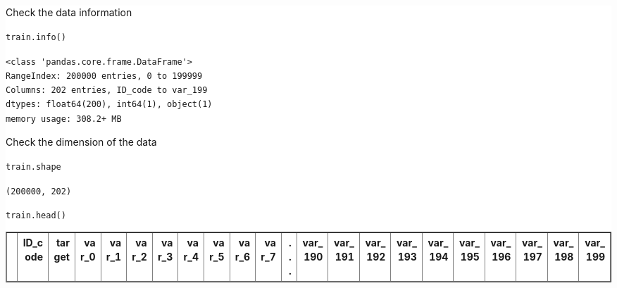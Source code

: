 Check the data information

```python
train.info()
```

    <class 'pandas.core.frame.DataFrame'>
    RangeIndex: 200000 entries, 0 to 199999
    Columns: 202 entries, ID_code to var_199
    dtypes: float64(200), int64(1), object(1)
    memory usage: 308.2+ MB
    

Check the dimension of the data

```python
train.shape
```




    (200000, 202)




```python
train.head()
```

<div>
<style scoped>
    .dataframe tbody tr th:only-of-type {
        vertical-align: middle;
    }

    .dataframe tbody tr th {
        vertical-align: top;
    }

    .dataframe thead th {
        text-align: right;
    }
</style>
<table border="1" class="dataframe">
  <thead>
    <tr style="text-align: right;">
      <th></th>
      <th>ID_code</th>
      <th>target</th>
      <th>var_0</th>
      <th>var_1</th>
      <th>var_2</th>
      <th>var_3</th>
      <th>var_4</th>
      <th>var_5</th>
      <th>var_6</th>
      <th>var_7</th>
      <th>...</th>
      <th>var_190</th>
      <th>var_191</th>
      <th>var_192</th>
      <th>var_193</th>
      <th>var_194</th>
      <th>var_195</th>
      <th>var_196</th>
      <th>var_197</th>
      <th>var_198</th>
      <th>var_199</th>
    </tr>
  </thead>